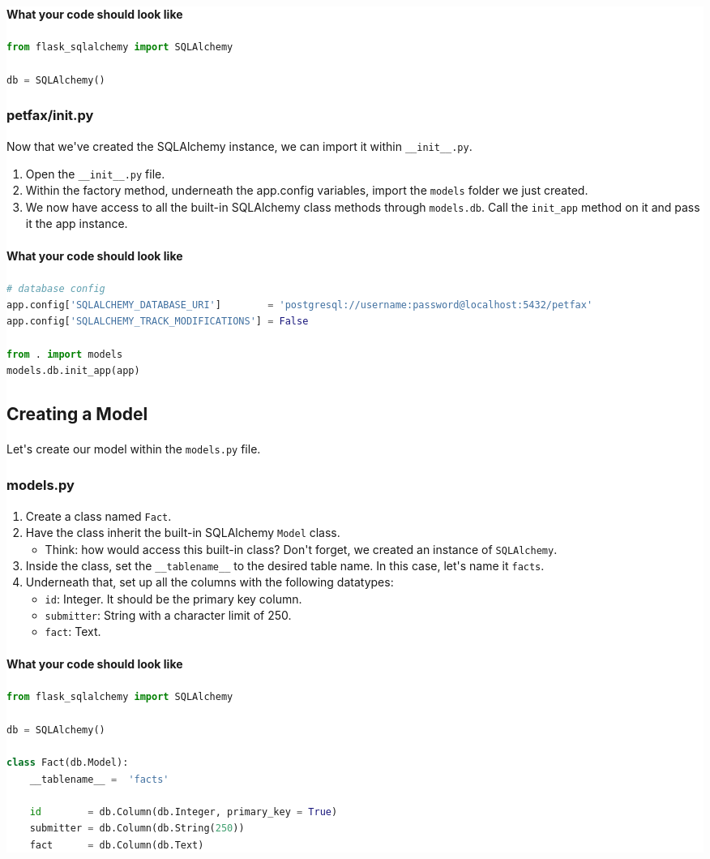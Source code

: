#### What your code should look like

```python
from flask_sqlalchemy import SQLAlchemy

db = SQLAlchemy()
```

### petfax/__init__.py

Now that we've created the SQLAlchemy instance, we can import it within `__init__.py`.

1. Open the `__init__.py` file.
2. Within the factory method, underneath the app.config variables, import the `models` folder we just created.
3. We now have access to all the built-in SQLAlchemy class methods through `models.db`. Call the `init_app` method on it and pass it the app instance.

#### What your code should look like

```python
# database config
app.config['SQLALCHEMY_DATABASE_URI']        = 'postgresql://username:password@localhost:5432/petfax'
app.config['SQLALCHEMY_TRACK_MODIFICATIONS'] = False

from . import models
models.db.init_app(app)
```

## Creating a Model

Let's create our model within the `models.py` file.

### models.py

1. Create a class named `Fact`.
2. Have the class inherit the built-in SQLAlchemy `Model` class.
   - Think: how would access this built-in class? Don't forget, we created an instance of `SQLAlchemy`.
3. Inside the class, set the `__tablename__` to the desired table name. In this case, let's name it `facts`.
4. Underneath that, set up all the columns with the following datatypes:
   - `id`: Integer. It should be the primary key column.
   - `submitter`: String with a character limit of 250.
   - `fact`: Text.

#### What your code should look like

```python
from flask_sqlalchemy import SQLAlchemy

db = SQLAlchemy()

class Fact(db.Model):
    __tablename__ =  'facts'

    id        = db.Column(db.Integer, primary_key = True)
    submitter = db.Column(db.String(250))
    fact      = db.Column(db.Text)
```
